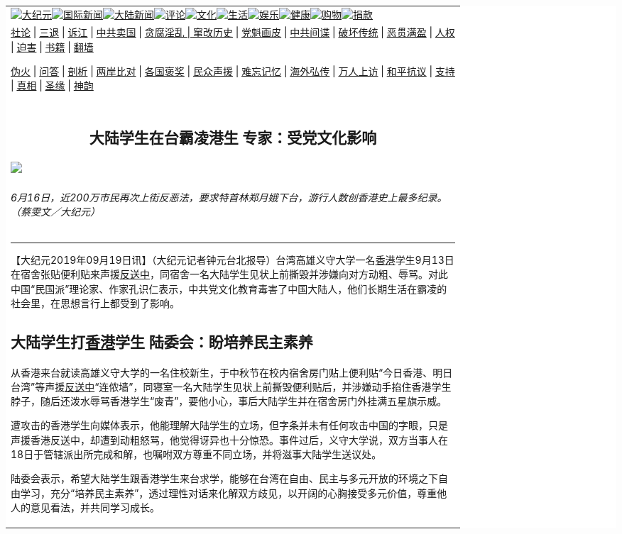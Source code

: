 <a name="1" id="1" target="_blank"></a><span id="1"></span>
<table border="0"><tr><td colspan="2" VALIGN=TOP><a href="https://github.com/asdfghy6/djy/blob/master/gb/nsc413.md#1"><img src="https://raw.githubusercontent.com/asdfghy6/1/master/t/djy/1.jpg" title="大纪元"></a><a href="https://github.com/asdfghy6/djy/blob/master/gb/n24hr.md#1"><img src="https://raw.githubusercontent.com/asdfghy6/1/master/t/djy/3.jpg" title="国际新闻"></a><a href="https://github.com/asdfghy6/djy/blob/master/gb/nsc413.md#1"><img src="https://raw.githubusercontent.com/asdfghy6/1/master/t/djy/4.jpg" title="大陆新闻"></a><a href="https://github.com/asdfghy6/djy/blob/master/gb/news392.md#1"><img src="https://raw.githubusercontent.com/asdfghy6/1/master/t/djy/5.jpg" title="评论"></a><a href="https://github.com/asdfghy6/djy/blob/master/gb/news2007.md#1"><img src="https://raw.githubusercontent.com/asdfghy6/1/master/t/djy/6.jpg" title="文化"></a><a href="https://github.com/asdfghy6/djy/blob/master/gb/news2008.md#1"><img src="https://raw.githubusercontent.com/asdfghy6/1/master/t/djy/7.jpg" title="生活"></a><a href="https://github.com/asdfghy6/djy/blob/master/gb/ncyule.md#1"><img src="https://raw.githubusercontent.com/asdfghy6/1/master/t/djy/8.jpg" title="娱乐"></a><a href="https://github.com/asdfghy6/djy/blob/master/gb/nsc1002.md#1"><img src="https://raw.githubusercontent.com/asdfghy6/1/master/t/djy/9.jpg" title="健康"><a href="https://www.youlucky.com"><img src="https://raw.githubusercontent.com/asdfghy6/1/master/t/djy/10.jpg" title="购物"></a><a href="https://www.supportepoch.org/donation?utm_medium=epochtimes&utm_source=referral&utm_campaign=donate_button_djyhomepage"><img src="https://raw.githubusercontent.com/asdfghy6/1/master/t/djy/12.jpg" title="捐款"></a></td></tr>
<tr><td colspan="2" VALIGN=TOP><a target="_blank" href="https://git.io/fjCRf">社论</a> | <a target="_blank" href="https://github.com/asdfghy6/djy/blob/master/gb/nf5657.md#1">三退</a> | <a target="_blank" href="https://github.com/asdfghy6/djy/blob/master/gb/nf6123.md#1">诉江</a> | <a target="_blank" href="https://github.com/asdfghy6/djy/blob/master/gb/nf1176117.md#1">中共卖国</a> | <a target="_blank" href="https://github.com/asdfghy6/djy/blob/master/gb/nf5773.md#1">贪腐淫乱 | <a target="_blank" href="https://github.com/asdfghy6/djy/blob/master/gb/nf1176115.md#1">窜改历史</a> | <a target="_blank" href="https://github.com/asdfghy6/djy/blob/master/gb/nf1176107.md#1">党魁画皮</a> | <a target="_blank" href="https://github.com/asdfghy6/djy/blob/master/gb/nf1320400.md#1">中共间谍</a> | <a target="_blank" href="https://github.com/asdfghy6/djy/blob/master/gb/nf1176114.md#1">破坏传统</a> | <a target="_blank" href="https://github.com/asdfghy6/djy/blob/master/gb/nf5287.md#1">恶贯满盈</a> | <a target="_blank" href="https://github.com/asdfghy6/djy/blob/master/gb/ncid278.md#1">人权</a> | <a target="_blank" href="https://github.com/asdfghy6/djy/blob/master/gb/nf1176111.md#1">迫害</a> | <a target="_blank" href="https://github.com/asdfghy6/djy/blob/master/gb/nf1235328.md#1">书籍</a> | <a target="_blank" href="https://github.com/asdfghy6/fq/blob/master/README.md?zsrh#1">翻墙</a></p><p><a target="_blank" href="https://github.com/asdfghy6/djy/blob/master/gb/nf5562.md#1">伪火</a> | <a target="_blank" href="https://github.com/asdfghy6/djy/blob/master/gb/nf4378.md#1">问答</a> | <a target="_blank" href="https://github.com/asdfghy6/djy/blob/master/gb/nf5792.md#1">剖析</a> | <a target="_blank" href="https://github.com/asdfghy6/djy/blob/master/gb/nf5735.md#1">两岸比对</a> | <a target="_blank" href="https://github.com/asdfghy6/djy/blob/master/gb/nf6119.md#1">各国褒奖</a> | <a target="_blank" href="https://github.com/asdfghy6/djy/blob/master/gb/nf6120.md#1">民众声援</a> | <a target="_blank" href="https://github.com/asdfghy6/djy/blob/master/gb/nf1188594.md#1">难忘记忆</a> | <a target="_blank" href="https://github.com/asdfghy6/djy/blob/master/gb/nf3180.md#1">海外弘传</a> | <a target="_blank" href="https://github.com/asdfghy6/djy/blob/master/gb/nf5410.md#1">万人上访</a> | <a target="_blank" href="https://github.com/asdfghy6/ntdtv/blob/master/gb/prog1530_1.md#1">和平抗议</a> | <a target="_blank" href="https://github.com/asdfghy6/djy/blob/master/gb/nf4386.md#1">支持</a> | <a target="_blank" href="https://github.com/asdfghy6/djy/blob/master/gb/nf4389.md#1">真相</a> | <a target="_blank" href="https://github.com/asdfghy6/djy/blob/master/gb/nf5790.md#1">圣缘</a> | <a target="_blank" href="https://github.com/asdfghy6/djy/blob/master/gb/nf4786.md#1">神韵</a></td></tr>
<tr><td VALIGN=TOP width="626"><h2 align=center>大陆学生在台霸凌港生 专家：受党文化影响</h2>
<img src="http://i.epochtimes.com/assets/uploads/2019/09/1906162243372378-600x400.jpg" />
<h6>6月16日，近200万市民再次上街反恶法，要求特首林郑月娥下台，游行人数创香港史上最多纪录。（蔡雯文／大纪元）
</h6>
<hr>
<p>【大纪元2019年09月19日讯】（大纪元记者钟元台北报导）台湾高雄义守大学一名<a href="https://github.com/asdfghy6/djy/blob/master/gb/tag/%E9%A6%99%E6%B8%AF.md">香港</a>学生9月13日在宿舍张贴便利贴来声援<a href="https://github.com/asdfghy6/djy/blob/master/gb/tag/%E5%8F%8D%E9%80%81%E4%B8%AD.md">反送中</a>，同宿舍一名大陆学生见状上前撕毁并涉嫌向对方动粗、辱骂。对此中国“民国派”理论家、作家孔识仁表示，中共党文化教育毒害了中国大陆人，他们长期生活在霸凌的社会里，在思想言行上都受到了影响。</p>
<h2>大陆学生打<a href="https://github.com/asdfghy6/djy/blob/master/gb/tag/%E9%A6%99%E6%B8%AF.md">香港</a>学生 陆委会：盼培养民主素养</h2>
<p>从香港来台就读高雄义守大学的一名住校新生，于中秋节在校内宿舍房门贴上便利贴“今日香港、明日台湾”等声援<a href="https://github.com/asdfghy6/djy/blob/master/gb/tag/%E5%8F%8D%E9%80%81%E4%B8%AD.md">反送中</a>“连侬墙”，同寝室一名大陆学生见状上前撕毁便利贴后，并涉嫌动手掐住香港学生脖子，随后还泼水辱骂香港学生“废青”，要他小心，事后大陆学生并在宿舍房门外挂满五星旗示威。</p>
<p>遭攻击的香港学生向媒体表示，他能理解大陆学生的立场，但字条并未有任何攻击中国的字眼，只是声援香港反送中，却遭到动粗怒骂，他觉得讶异也十分惊恐。事件过后，义守大学说，双方当事人在18日于管辖派出所完成和解，也嘱咐双方尊重不同立场，并将滋事大陆学生送议处。</p>
<p>陆委会表示，希望大陆学生跟香港学生来台求学，能够在台湾在自由、民主与多元开放的环境之下自由学习，充分“培养民主素养”，透过理性对话来化解双方歧见，以开阔的心胸接受多元价值，尊重他人的意见看法，并共同学习成长。</p>